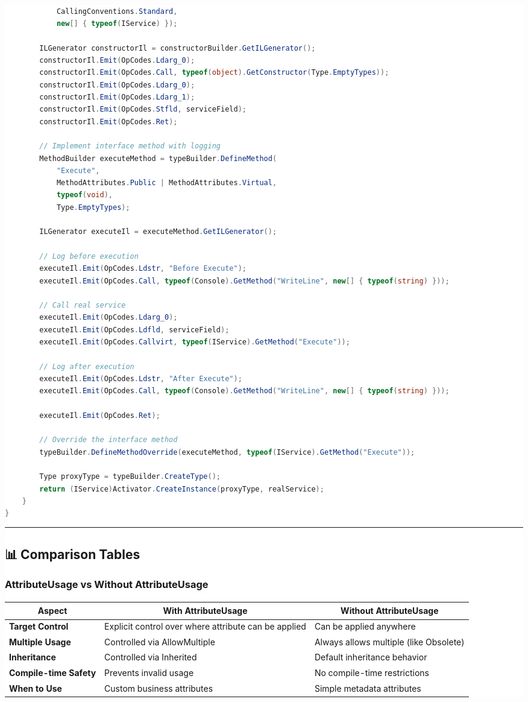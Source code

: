 ```csharp
            CallingConventions.Standard,
            new[] { typeof(IService) });
            
        ILGenerator constructorIl = constructorBuilder.GetILGenerator();
        constructorIl.Emit(OpCodes.Ldarg_0);
        constructorIl.Emit(OpCodes.Call, typeof(object).GetConstructor(Type.EmptyTypes));
        constructorIl.Emit(OpCodes.Ldarg_0);
        constructorIl.Emit(OpCodes.Ldarg_1);
        constructorIl.Emit(OpCodes.Stfld, serviceField);
        constructorIl.Emit(OpCodes.Ret);
        
        // Implement interface method with logging
        MethodBuilder executeMethod = typeBuilder.DefineMethod(
            "Execute",
            MethodAttributes.Public | MethodAttributes.Virtual,
            typeof(void),
            Type.EmptyTypes);
            
        ILGenerator executeIl = executeMethod.GetILGenerator();
        
        // Log before execution
        executeIl.Emit(OpCodes.Ldstr, "Before Execute");
        executeIl.Emit(OpCodes.Call, typeof(Console).GetMethod("WriteLine", new[] { typeof(string) }));
        
        // Call real service
        executeIl.Emit(OpCodes.Ldarg_0);
        executeIl.Emit(OpCodes.Ldfld, serviceField);
        executeIl.Emit(OpCodes.Callvirt, typeof(IService).GetMethod("Execute"));
        
        // Log after execution
        executeIl.Emit(OpCodes.Ldstr, "After Execute");
        executeIl.Emit(OpCodes.Call, typeof(Console).GetMethod("WriteLine", new[] { typeof(string) }));
        
        executeIl.Emit(OpCodes.Ret);
        
        // Override the interface method
        typeBuilder.DefineMethodOverride(executeMethod, typeof(IService).GetMethod("Execute"));
        
        Type proxyType = typeBuilder.CreateType();
        return (IService)Activator.CreateInstance(proxyType, realService);
    }
}
```

---

## 📊 **Comparison Tables**

### **AttributeUsage vs Without AttributeUsage**
| Aspect | With AttributeUsage | Without AttributeUsage |
|--------|---------------------|------------------------|
| **Target Control** | Explicit control over where attribute can be applied | Can be applied anywhere |
| **Multiple Usage** | Controlled via AllowMultiple | Always allows multiple (like Obsolete) |
| **Inheritance** | Controlled via Inherited | Default inheritance behavior |
| **Compile-time Safety** | Prevents invalid usage | No compile-time restrictions |
| **When to Use** | Custom business attributes | Simple metadata attributes |
